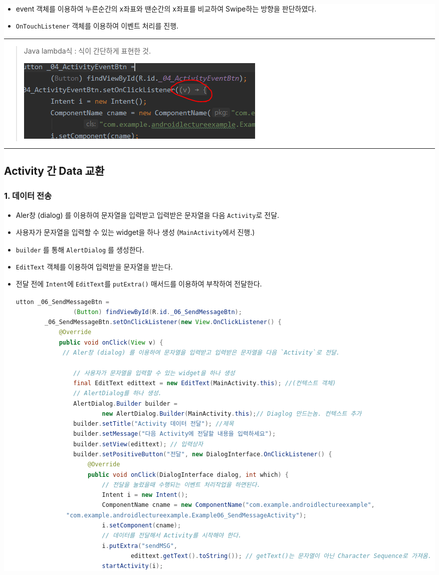 * event 객체를 이용하여 누른순간의 x좌표와 땐순간의 x좌표를 비교하여 Swipe하는 방향을 판단하였다.

* `OnTouchListener` 객체를 이용하여  이벤트 처리를 진행.



---

> Java lambda식 : 식이 간단하게 표현한 것.
>
> ![image-20200319111459994](Android_Day03.assets/image-20200319111459994.png)



---

## Activity 간 Data 교환

### 1. 데이터 전송

* Aler창 (dialog) 를 이용하여 문자열을 입력받고 입력받은 문자열을 다음 `Activity`로 전달.

* 사용자가 문자열을 입력할 수 있는 widget을 하나 생성 (`MainActivity`에서 진행.)

* `builder` 를 통해 `AlertDialog` 를 생성한다.

* `EditText` 객체를 이용하여 입력받을 문자열을 받는다.

* 전달 전에 `Intent`에 `EditText`를 `putExtra()` 매서드를 이용하여 부착하여 전달한다.

  ```java
  utton _06_SendMessageBtn =
                  (Button) findViewById(R.id._06_SendMessageBtn);
          _06_SendMessageBtn.setOnClickListener(new View.OnClickListener() {
              @Override
              public void onClick(View v) {
               // Aler창 (dialog) 를 이용하여 문자열을 입력받고 입력받은 문자열을 다음 `Activity`로 전달.
  
                  // 사용자가 문자열을 입력할 수 있는 widget을 하나 생성
                  final EditText edittext = new EditText(MainActivity.this); //(컨텍스트 객체)
                  // AlertDialog를 하나 생성.
                  AlertDialog.Builder builder =
                          new AlertDialog.Builder(MainActivity.this);// Diaglog 만드는놈. 컨텍스트 추가
                  builder.setTitle("Activity 데이터 전달"); //제목
                  builder.setMessage("다음 Activity에 전달할 내용을 입력하세요");
                  builder.setView(edittext); // 입력상자
                  builder.setPositiveButton("전달", new DialogInterface.OnClickListener() {
                      @Override
                      public void onClick(DialogInterface dialog, int which) {
                          // 전달을 눌렀을때 수행되는 이벤트 처리작업을 하면된다.
                          Intent i = new Intent();
                          ComponentName cname = new ComponentName("com.example.androidlectureexample",
                "com.example.androidlectureexample.Example06_SendMessageActivity");
                          i.setComponent(cname);
                          // 데이터를 전달해서 Activity를 시작해야 한다.
                          i.putExtra("sendMSG",
                                  edittext.getText().toString()); // getText()는 문자열이 아닌 Character Sequence로 가져옴.
                          startActivity(i);
  ```